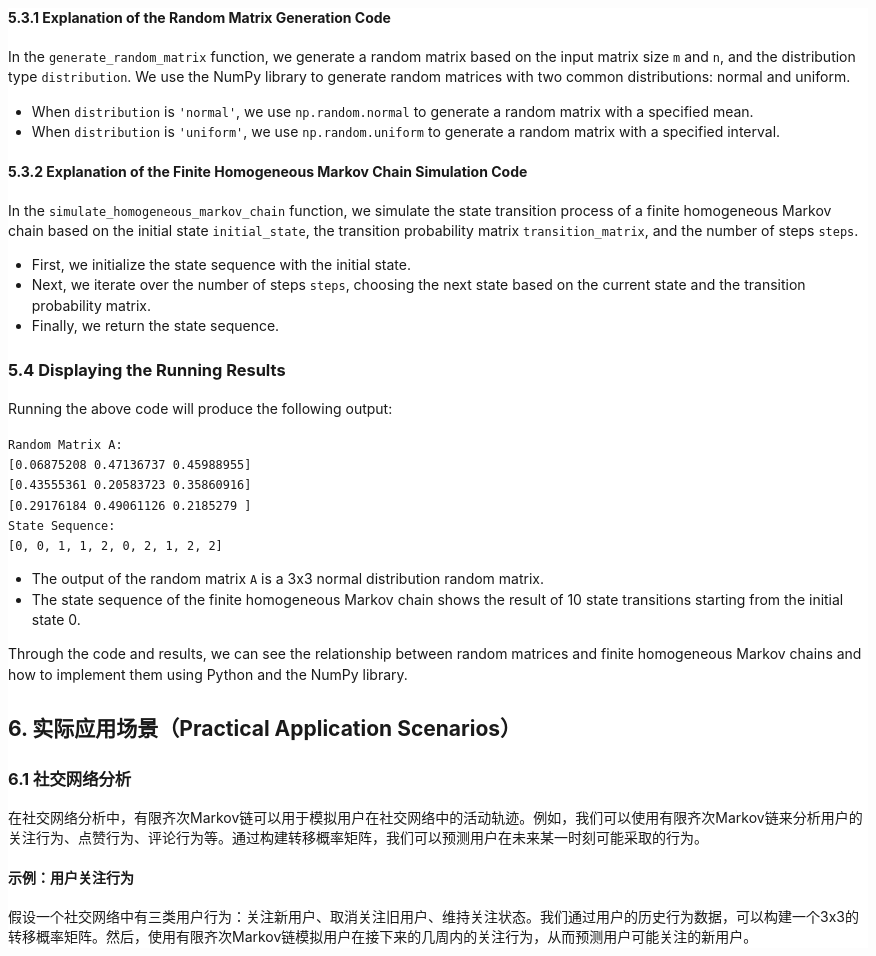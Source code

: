 #### 5.3.1 Explanation of the Random Matrix Generation Code

In the `generate_random_matrix` function, we generate a random matrix based on the input matrix size `m` and `n`, and the distribution type `distribution`. We use the NumPy library to generate random matrices with two common distributions: normal and uniform.

- When `distribution` is `'normal'`, we use `np.random.normal` to generate a random matrix with a specified mean.
- When `distribution` is `'uniform'`, we use `np.random.uniform` to generate a random matrix with a specified interval.

#### 5.3.2 Explanation of the Finite Homogeneous Markov Chain Simulation Code

In the `simulate_homogeneous_markov_chain` function, we simulate the state transition process of a finite homogeneous Markov chain based on the initial state `initial_state`, the transition probability matrix `transition_matrix`, and the number of steps `steps`.

- First, we initialize the state sequence with the initial state.
- Next, we iterate over the number of steps `steps`, choosing the next state based on the current state and the transition probability matrix.
- Finally, we return the state sequence.

### 5.4 Displaying the Running Results

Running the above code will produce the following output:

```
Random Matrix A:
[0.06875208 0.47136737 0.45988955]
[0.43555361 0.20583723 0.35860916]
[0.29176184 0.49061126 0.2185279 ]
State Sequence:
[0, 0, 1, 1, 2, 0, 2, 1, 2, 2]
```

- The output of the random matrix `A` is a 3x3 normal distribution random matrix.
- The state sequence of the finite homogeneous Markov chain shows the result of 10 state transitions starting from the initial state 0.

Through the code and results, we can see the relationship between random matrices and finite homogeneous Markov chains and how to implement them using Python and the NumPy library.

## 6. 实际应用场景（Practical Application Scenarios）

### 6.1 社交网络分析

在社交网络分析中，有限齐次Markov链可以用于模拟用户在社交网络中的活动轨迹。例如，我们可以使用有限齐次Markov链来分析用户的关注行为、点赞行为、评论行为等。通过构建转移概率矩阵，我们可以预测用户在未来某一时刻可能采取的行为。

#### 示例：用户关注行为

假设一个社交网络中有三类用户行为：关注新用户、取消关注旧用户、维持关注状态。我们通过用户的历史行为数据，可以构建一个3x3的转移概率矩阵。然后，使用有限齐次Markov链模拟用户在接下来的几周内的关注行为，从而预测用户可能关注的新用户。
